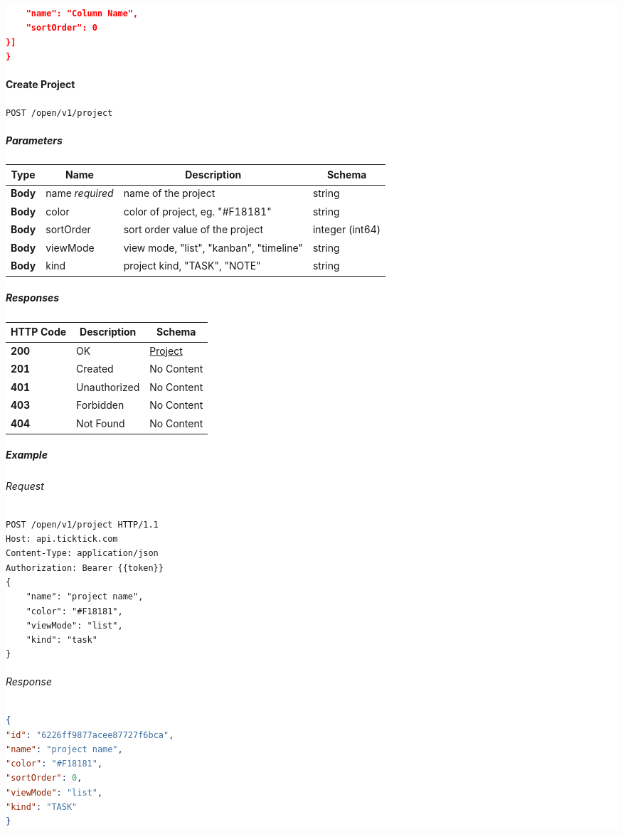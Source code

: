 ```json
	"name": "Column Name",
	"sortOrder": 0
}]
}
```

#### Create Project

```
POST /open/v1/project
```

##### Parameters
| **Type** | **Name**         | **Description**                         | **Schema**           |
| -------- | ---------------- | --------------------------------------- | --------------- |
| **Body** | name  *required* | name of the project                     | string          |
| **Body** | color            | color of project, eg. "#F18181"         | string          |
| **Body** | sortOrder        | sort order value of the project         | integer (int64) |
| **Body** | viewMode         | view mode, "list", "kanban", "timeline" | string          |
| **Body** | kind             | project kind, "TASK", "NOTE"            | string          |

##### Responses
|HTTP Code|Description|Schema|
|---|---|---|
|**200**|OK|[Project](openapi.md#Definitions#Project)|
|**201**|Created|No Content|
|**401**|Unauthorized|No Content|
|**403**|Forbidden|No Content|
|**404**|Not Found|No Content|

##### Example
###### Request
```http
POST /open/v1/project HTTP/1.1
Host: api.ticktick.com
Content-Type: application/json
Authorization: Bearer {{token}}
{
    "name": "project name",
    "color": "#F18181",
    "viewMode": "list",
    "kind": "task"
}
```

###### Response
```json
{
"id": "6226ff9877acee87727f6bca",
"name": "project name",
"color": "#F18181",
"sortOrder": 0,
"viewMode": "list",
"kind": "TASK"
}
```
